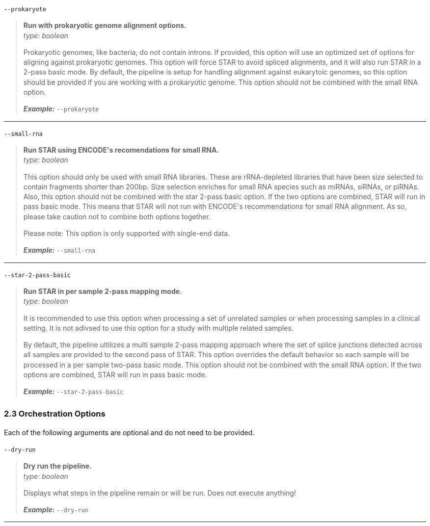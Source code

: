   `--prokaryote`  
> **Run with prokaryotic genome alignment options.**  
> *type: boolean*
> 
> Prokaryotic genomes, like bacteria, do not contain introns. If provided, this option will use an optimized set of options for aligning against prokaryotic genomes. This option will force STAR to avoid spliced alignments, and it will also run STAR in a 2-pass basic mode. By default, the pipeline is setup for handling alignment against eukarytoic genomes, so this option should be provided if you are working with a prokaryotic genome. This option should not be combined with the small RNA option. 
> 
> ***Example:*** `--prokaryote`

---  
  `--small-rna`  
> **Run STAR using ENCODE's recomendations for small RNA.**  
> *type: boolean*
> 
> This option should only be used with small RNA libraries. These are rRNA-depleted libraries that have been size selected to contain fragments shorter than 200bp. Size selection enriches for small RNA species such as miRNAs, siRNAs, or piRNAs. Also, this option should not be combined with the star 2-pass basic option. If the two options are combined, STAR will run in pass basic mode. This means that STAR will not run with ENCODE's recommendations for small RNA alignment. As so, please take caution not to combine both options together. 
> 
> Please note: This option is only supported with single-end data. 
>
> ***Example:*** `--small-rna`

---  
  `--star-2-pass-basic`  
> **Run STAR in per sample 2-pass mapping mode.**  
> *type: boolean*
> 
> It is recommended to use this option when processing a set of unrelated samples or when processing samples in a clinical setting. It is not adivsed to use this option for a study with multiple related samples. 
> 
> By default, the pipeline ultilizes a multi sample 2-pass mapping approach where the set of splice junctions detected across all samples are provided to the second pass of STAR. This option overrides the default behavior so each sample will be processed in a per sample two-pass basic mode. This option should not be combined with the small RNA option. If the two options are combined, STAR will run in pass basic mode.
> 
> ***Example:*** `--star-2-pass-basic`

### 2.3 Orchestration Options

Each of the following arguments are optional and do not need to be provided. 
  
  `--dry-run`            
> **Dry run the pipeline.**  
> *type: boolean*
> 
> Displays what steps in the pipeline remain or will be run. Does not execute anything!
>
> ***Example:*** `--dry-run`

---  